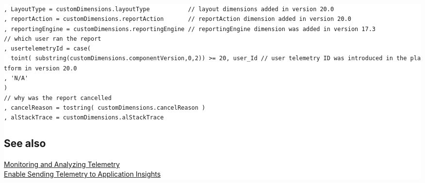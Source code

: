 ```kql
, LayoutType = customDimensions.layoutType           // layout dimensions added in version 20.0
, reportAction = customDimensions.reportAction       // reportAction dimension added in version 20.0
, reportingEngine = customDimensions.reportingEngine // reportingEngine dimension was added in version 17.3
// which user ran the report
, usertelemetryId = case(
  toint( substring(customDimensions.componentVersion,0,2)) >= 20, user_Id // user telemetry ID was introduced in the platform in version 20.0
, 'N/A'
)
// why was the report cancelled
, cancelReason = tostring( customDimensions.cancelReason )
, alStackTrace = customDimensions.alStackTrace
```



## See also

[Monitoring and Analyzing Telemetry](telemetry-overview.md)  
[Enable Sending Telemetry to Application Insights](telemetry-enable-application-insights.md)  
